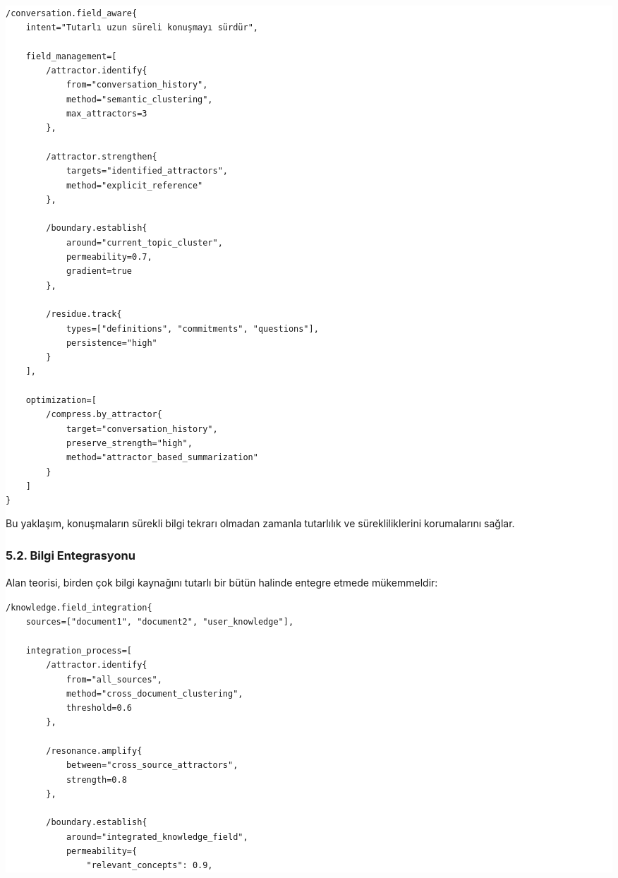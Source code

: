 ```
/conversation.field_aware{
    intent="Tutarlı uzun süreli konuşmayı sürdür",
    
    field_management=[
        /attractor.identify{
            from="conversation_history",
            method="semantic_clustering",
            max_attractors=3
        },
        
        /attractor.strengthen{
            targets="identified_attractors",
            method="explicit_reference"
        },
        
        /boundary.establish{
            around="current_topic_cluster",
            permeability=0.7,
            gradient=true
        },
        
        /residue.track{
            types=["definitions", "commitments", "questions"],
            persistence="high"
        }
    ],
    
    optimization=[
        /compress.by_attractor{
            target="conversation_history",
            preserve_strength="high",
            method="attractor_based_summarization"
        }
    ]
}
```

Bu yaklaşım, konuşmaların sürekli bilgi tekrarı olmadan zamanla tutarlılık ve sürekliliklerini korumalarını sağlar.

### 5.2. Bilgi Entegrasyonu

Alan teorisi, birden çok bilgi kaynağını tutarlı bir bütün halinde entegre etmede mükemmeldir:

```
/knowledge.field_integration{
    sources=["document1", "document2", "user_knowledge"],
    
    integration_process=[
        /attractor.identify{
            from="all_sources",
            method="cross_document_clustering",
            threshold=0.6
        },
        
        /resonance.amplify{
            between="cross_source_attractors",
            strength=0.8
        },
        
        /boundary.establish{
            around="integrated_knowledge_field",
            permeability={
                "relevant_concepts": 0.9,
```